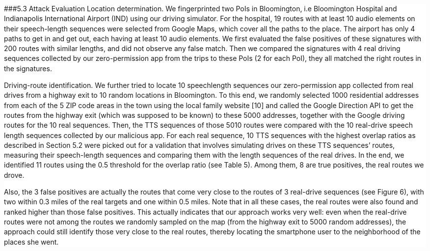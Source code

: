 ###5.3 Attack Evaluation
Location determination. We fingerprinted two PoIs in Bloomington, i.e Bloomington Hospital and Indianapolis International Airport (IND) using our driving simulator. For the hospital, 19 routes with at least 10 audio elements on their speech-length sequences were selected from Google Maps, which cover all the paths to the place. The airport has only 4 paths to get in and get out, each having at least 10 audio elements. We first evaluated the false positives of these signatures with 200 routes with similar lengths, and did not observe any false match. Then we compared the signatures with 4 real driving sequences collected by our zero-permission app from the trips to these PoIs (2 for each PoI), they all matched the right routes in the signatures.

Driving-route identification. We further tried to locate 10 speechlength sequences our zero-permission app collected from real drives from a highway exit to 10 random locations in Bloomington. To this end, we randomly selected 1000 residential addresses from each of the 5 ZIP code areas in the town using the local family website [10] and called the Google Direction API to get the routes from the highway exit (which was supposed to be known) to these 5000 addresses, together with the Google driving routes for the 10 real sequences. Then, the TTS sequences of those 5010 routes were compared with the 10 real-drive speech length sequences collected by our malicious app. For each real sequence, 10 TTS sequences with the highest overlap ratios as described in Section 5.2 were picked out for a validation that involves simulating drives on these TTS sequences’ routes, measuring their speech-length sequences and comparing them with the length sequences of the real drives. In the end, we identified 11 routes using the 0.5 threshold for the overlap ratio (see Table 5). Among them, 8 are true positives, the real routes we drove. 

Also, the 3 false positives are actually the routes that come very close to the routes of 3 real-drive sequences (see Figure 6), with two within 0.3 miles of the real targets and one within 0.5 miles. Note that in all these cases, the real routes were also found and ranked higher than those false positives. This actually indicates that our approach works very well: even when the real-drive routes were not among the routes we randomly sampled on the map (from the highway exit to 5000 random addresses), the approach could still identify those very close to the real routes, thereby locating the smartphone user to the neighborhood of the places she went.